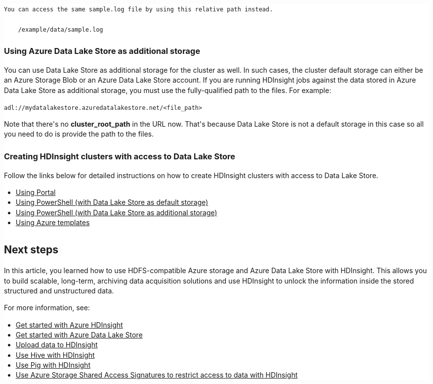 	You can access the same sample.log file by using this relative path instead.

		/example/data/sample.log

### Using Azure Data Lake Store as additional storage

You can use Data Lake Store as additional storage for the cluster as well. In such cases, the cluster default storage can either be an Azure Storage Blob or an Azure Data Lake Store account. If you are running HDInsight jobs against the data stored in Azure Data Lake Store as additional storage, you must use the fully-qualified path to the files. For example:

	adl://mydatalakestore.azuredatalakestore.net/<file_path>

Note that there's no **cluster_root_path** in the URL now. That's because Data Lake Store is not a default storage in this case so all you need to do is provide the path to the files.


### Creating HDInsight clusters with access to Data Lake Store

Follow the links below for detailed instructions on how to create HDInsight clusters with access to Data Lake Store.

* [Using Portal](../data-lake-store/data-lake-store-hdinsight-hadoop-use-portal.md)
* [Using PowerShell (with Data Lake Store as default storage)](../data-lake-store/data-lake-store-hdinsight-hadoop-use-powershell-for-default-storage.md)
* [Using PowerShell (with Data Lake Store as additional storage)](../data-lake-store/data-lake-store-hdinsight-hadoop-use-powershell.md)
* [Using Azure templates](../data-lake-store/data-lake-store-hdinsight-hadoop-use-resource-manager-template.md)


## Next steps
In this article, you learned how to use HDFS-compatible Azure storage and Azure Data Lake Store with HDInsight. This allows you to build scalable, long-term, archiving data acquisition solutions and use HDInsight to unlock the information inside the stored structured and unstructured data.

For more information, see:

* [Get started with Azure HDInsight][hdinsight-get-started]
* [Get started with Azure Data Lake Store](../data-lake-store/data-lake-store-get-started-portal.md)
* [Upload data to HDInsight][hdinsight-upload-data]
* [Use Hive with HDInsight][hdinsight-use-hive]
* [Use Pig with HDInsight][hdinsight-use-pig]
* [Use Azure Storage Shared Access Signatures to restrict access to data with HDInsight][hdinsight-use-sas]

[hdinsight-use-sas]: hdinsight-storage-sharedaccesssignature-permissions.md
[powershell-install]: /powershell/azureps-cmdlets-docs
[hdinsight-creation]: hdinsight-hadoop-provision-linux-clusters.md
[hdinsight-get-started]: hdinsight-hadoop-linux-tutorial-get-started.md
[hdinsight-upload-data]: hdinsight-upload-data.md
[hdinsight-use-hive]: hdinsight-use-hive.md
[hdinsight-use-pig]: hdinsight-use-pig.md

[blob-storage-restAPI]: http://msdn.microsoft.com/library/windowsazure/dd135733.aspx
[azure-storage-create]: ../storage/storage-create-storage-account.md

[img-hdi-powershell-blobcommands]: ./media/hdinsight-hadoop-use-blob-storage/HDI.PowerShell.BlobCommands.png
[img-hdi-quick-create]: ./media/hdinsight-hadoop-use-blob-storage/HDI.QuickCreateCluster.png
[img-hdi-custom-create-storage-account]: ./media/hdinsight-hadoop-use-blob-storage/HDI.CustomCreateStorageAccount.png  
